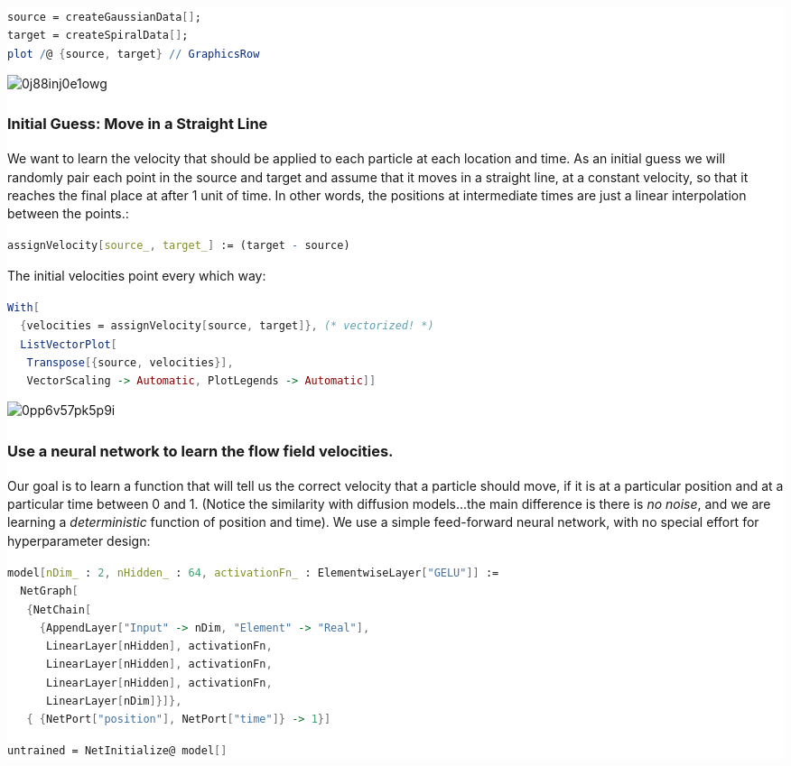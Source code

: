 ```mathematica
source = createGaussianData[];
target = createSpiralData[];
plot /@ {source, target} // GraphicsRow
```

![0j88inj0e1owg](/blog/images/2024/12/30/0j88inj0e1owg.png)

### Initial Guess: Move in a Straight Line 

We want to learn the velocity that should be applied to each particle at each location and time.  As an initial guess we will randomly pair each point in the source and target and assume that it moves in a straight line, at a constant velocity, so that it reaches the final place at after 1 unit of time.  In other words, the positions at intermediate times are just a linear interpolation between the points.:

```mathematica
assignVelocity[source_, target_] := (target - source)
```

The initial velocities point every which way:

```mathematica
With[
  {velocities = assignVelocity[source, target]}, (* vectorized! *)
  ListVectorPlot[ 
   Transpose[{source, velocities}], 
   VectorScaling -> Automatic, PlotLegends -> Automatic]]
```

![0pp6v57pk5p9i](/blog/images/2024/12/30/0pp6v57pk5p9i.png)

### Use a neural network to learn the flow field velocities.

Our goal is to learn a function that will tell us the correct velocity that a particle should move, if it is at a particular position and at a particular time between 0 and 1. (Notice the similarity with diffusion models...the main difference is there is *no noise*, and we are learning a *deterministic* function of position and time).  We use a simple feed-forward neural network, with no special effort for hyperparameter design:

```mathematica
model[nDim_ : 2, nHidden_ : 64, activationFn_ : ElementwiseLayer["GELU"]] := 
  NetGraph[
   {NetChain[
     {AppendLayer["Input" -> nDim, "Element" -> "Real"], 
      LinearLayer[nHidden], activationFn, 
      LinearLayer[nHidden], activationFn, 
      LinearLayer[nHidden], activationFn, 
      LinearLayer[nDim]}]}, 
   { {NetPort["position"], NetPort["time"]} -> 1}]
```

```mathematica
untrained = NetInitialize@ model[]
```
